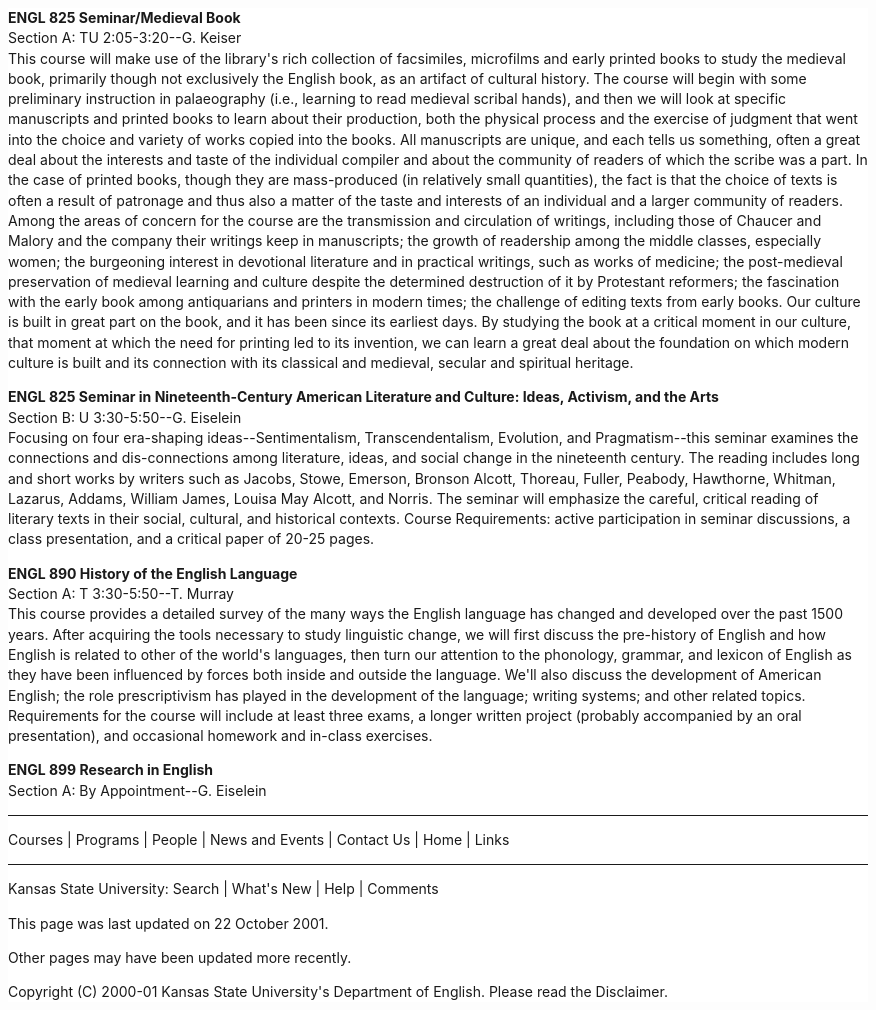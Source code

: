 **ENGL 825 Seminar/Medieval Book**  
Section A: TU 2:05-3:20--G. Keiser  
    This course will make use of the library's rich collection of facsimiles, microfilms and early printed books to study the medieval book, primarily though not exclusively the English book, as an artifact of cultural history. The course will begin with some preliminary instruction in palaeography (i.e., learning to read medieval scribal hands), and then we will look at specific manuscripts and printed books to learn about their production, both the physical process and the exercise of judgment that went into the choice and variety of works copied into the books. All manuscripts are unique, and each tells us something, often a great deal about the interests and taste of the individual compiler and about the community of readers of which the scribe was a part. In the case of printed books, though they are mass-produced (in relatively small quantities), the fact is that the choice of texts is often a result of patronage and thus also a matter of the taste and interests of an individual and a larger community of readers. Among the areas of concern for the course are the transmission and circulation of writings, including those of Chaucer and Malory and the company their writings keep in manuscripts; the growth of readership among the middle classes, especially women; the burgeoning interest in devotional literature and in practical writings, such as works of medicine; the post-medieval preservation of medieval learning and culture despite the determined destruction of it by Protestant reformers; the fascination with the early book among antiquarians and printers in modern times; the challenge of editing texts from early books. Our culture is built in great part on the book, and it has been since its earliest days. By studying the book at a critical moment in our culture, that moment at which the need for printing led to its invention, we can learn a great deal about the foundation on which modern culture is built and its connection with its classical and medieval, secular and spiritual heritage.

**ENGL 825 Seminar in Nineteenth-Century American Literature and Culture:
Ideas, Activism, and the Arts**  
Section B: U 3:30-5:50--G. Eiselein  
    Focusing on four era-shaping ideas--Sentimentalism, Transcendentalism, Evolution, and Pragmatism--this seminar examines the connections and dis-connections among literature, ideas, and social change in the nineteenth century. The reading includes long and short works by writers such as Jacobs, Stowe, Emerson, Bronson Alcott, Thoreau, Fuller, Peabody, Hawthorne, Whitman, Lazarus, Addams, William James, Louisa May Alcott, and Norris. The seminar will emphasize the careful, critical reading of literary texts in their social, cultural, and historical contexts. Course Requirements: active participation in seminar discussions, a class presentation, and a critical paper of 20-25 pages.

**ENGL 890 History of the English Language**  
Section A: T 3:30-5:50--T. Murray  
    This course provides a detailed survey of the many ways the English language has changed and developed over the past 1500 years. After acquiring the tools necessary to study linguistic change, we will first discuss the pre-history of English and how English is related to other of the world's languages, then turn our attention to the phonology, grammar, and lexicon of English as they have been influenced by forces both inside and outside the language. We'll also discuss the development of American English; the role prescriptivism has played in the development of the language; writing systems; and other related topics. Requirements for the course will include at least three exams, a longer written project (probably accompanied by an oral presentation), and occasional homework and in-class exercises.

**ENGL 899 Research in English**  
Section A: By Appointment--G. Eiselein

* * *

Courses | Programs | People | News and Events | Contact Us | Home | Links

* * *

Kansas State University: Search | What's New | Help | Comments

This page was last updated on 22 October 2001.

Other pages may have been updated more recently.

Copyright (C) 2000-01 Kansas State University's Department of English. Please
read the Disclaimer.

